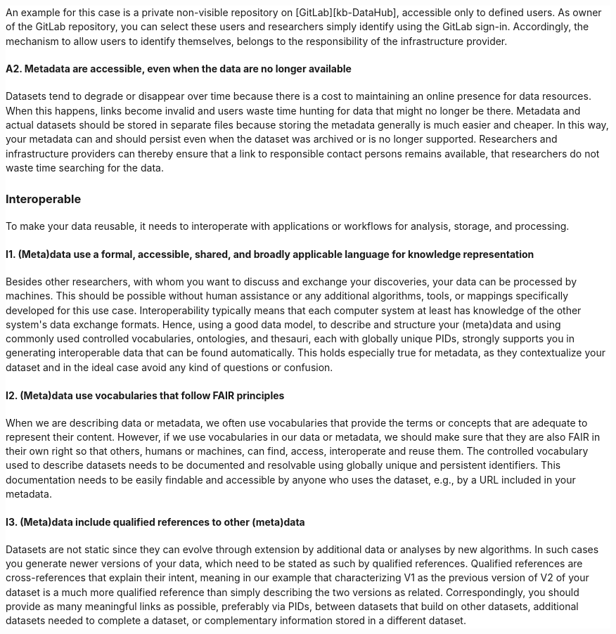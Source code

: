 An example for this case is a private non-visible repository on [GitLab][kb-DataHub], accessible only to defined users. As owner of the GitLab repository, you can select these users and researchers simply identify using the GitLab sign-in. Accordingly, the mechanism to allow users to identify themselves, belongs to the responsibility of the infrastructure provider.

#### A2. Metadata are accessible, even when the data are no longer available

Datasets tend to degrade or disappear over time because there is a cost to maintaining an online presence for data resources. When this happens, links become invalid and users waste time hunting for data that might no longer be there. Metadata and actual datasets should be stored in separate files because storing the metadata generally is much easier and cheaper. In this way, your metadata can and should persist even when the dataset was archived or is no longer supported. Researchers and infrastructure providers can thereby ensure that a link to responsible contact persons remains available, that researchers do not waste time searching for the data.

### Interoperable

To make your data reusable, it needs to interoperate with applications or workflows for analysis, storage, and processing.

#### I1. (Meta)data use a formal, accessible, shared, and broadly applicable language for knowledge representation

Besides other researchers, with whom you want to discuss and exchange your discoveries, your data can be processed by machines. This should be possible without human assistance or any additional algorithms, tools, or mappings specifically developed for this use case. Interoperability typically means that each computer system at least has knowledge of the other system's data exchange formats. Hence, using a good data model, to describe and structure your (meta)data and using commonly used controlled vocabularies, ontologies, and thesauri, each with globally unique PIDs, strongly supports you in generating interoperable data that can be found automatically. This holds especially true for metadata, as they contextualize your dataset and in the ideal case avoid any kind of questions or confusion.

#### I2. (Meta)data use vocabularies that follow FAIR principles

When we are describing data or metadata, we often use vocabularies that provide the terms or concepts that are adequate to represent their content. However, if we use vocabularies in our data or metadata, we should make sure that they are also FAIR in their own right so that others, humans or machines, can find, access, interoperate and reuse them. The controlled vocabulary used to describe datasets needs to be documented and resolvable using globally unique and persistent identifiers. This documentation needs to be easily findable and accessible by anyone who uses the dataset, e.g., by a URL included in your metadata.

#### I3. (Meta)data include qualified references to other (meta)data

Datasets are not static since they can evolve through extension by additional data or analyses by new algorithms. In such cases you generate newer versions of your data, which need to be stated as such by qualified references. Qualified references are cross-references that explain their intent, meaning in our example that characterizing V1 as the previous version of V2 of your dataset is a much more qualified reference than simply describing the two versions as related. Correspondingly, you should provide as many meaningful links as possible, preferably via PIDs, between datasets that build on other datasets, additional datasets needed to complete a dataset, or complementary information stored in a different dataset.

